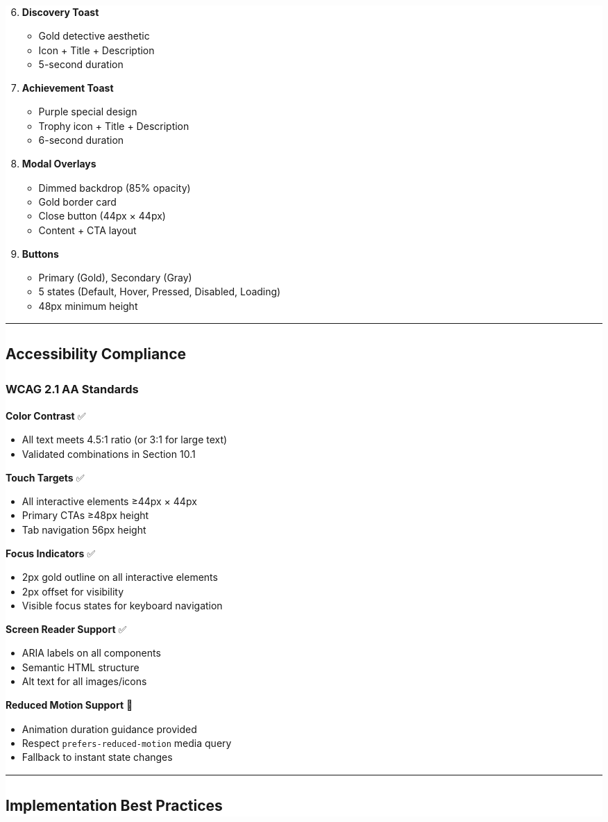 6. **Discovery Toast**
   - Gold detective aesthetic
   - Icon + Title + Description
   - 5-second duration

7. **Achievement Toast**
   - Purple special design
   - Trophy icon + Title + Description
   - 6-second duration

8. **Modal Overlays**
   - Dimmed backdrop (85% opacity)
   - Gold border card
   - Close button (44px × 44px)
   - Content + CTA layout

9. **Buttons**
   - Primary (Gold), Secondary (Gray)
   - 5 states (Default, Hover, Pressed, Disabled, Loading)
   - 48px minimum height

---

## Accessibility Compliance

### WCAG 2.1 AA Standards

**Color Contrast** ✅
- All text meets 4.5:1 ratio (or 3:1 for large text)
- Validated combinations in Section 10.1

**Touch Targets** ✅
- All interactive elements ≥44px × 44px
- Primary CTAs ≥48px height
- Tab navigation 56px height

**Focus Indicators** ✅
- 2px gold outline on all interactive elements
- 2px offset for visibility
- Visible focus states for keyboard navigation

**Screen Reader Support** ✅
- ARIA labels on all components
- Semantic HTML structure
- Alt text for all images/icons

**Reduced Motion Support** 🔄
- Animation duration guidance provided
- Respect `prefers-reduced-motion` media query
- Fallback to instant state changes

---

## Implementation Best Practices
